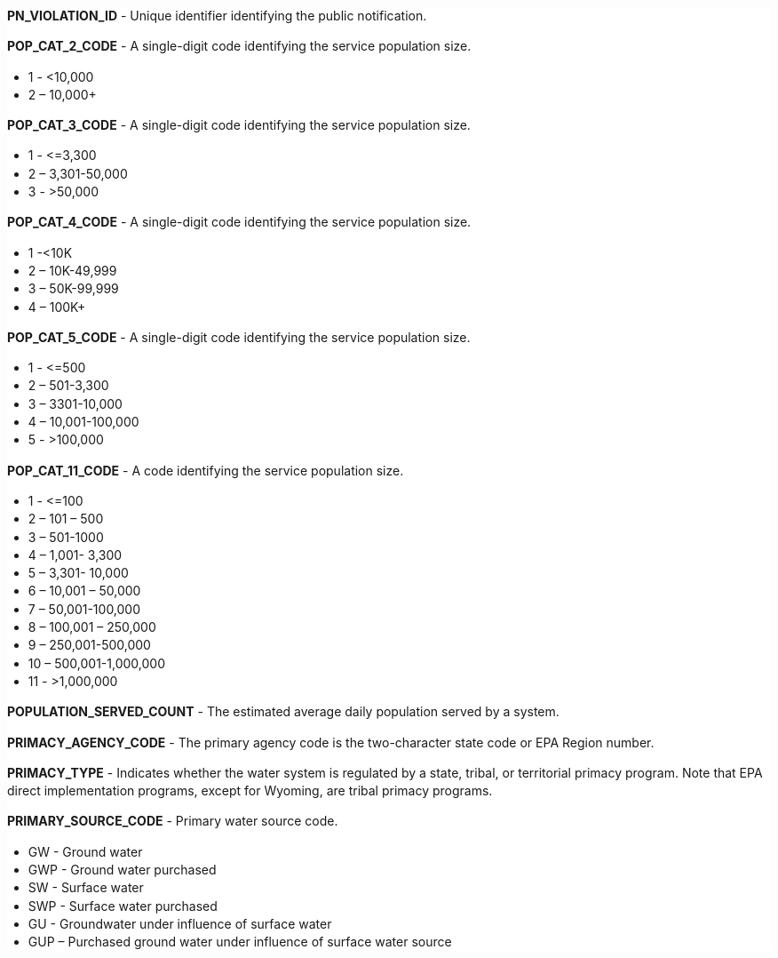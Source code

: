 **PN\_VIOLATION\_ID** \- Unique identifier identifying the public notification.

**POP\_CAT\_2\_CODE** \- A single-digit code identifying the service population size.

-   1 - <10,000
-   2 – 10,000+

**POP\_CAT\_3\_CODE** \- A single-digit code identifying the service population size.

-   1 - <=3,300
-   2 – 3,301-50,000
-   3 - >50,000

**POP\_CAT\_4\_CODE** \- A single-digit code identifying the service population size.

-   1 -<10K
-   2 – 10K-49,999
-   3 – 50K-99,999
-   4 – 100K+

**POP\_CAT\_5\_CODE** \- A single-digit code identifying the service population size.

-   1 - <=500
-   2 – 501-3,300
-   3 – 3301-10,000
-   4 – 10,001-100,000
-   5 - >100,000

**POP\_CAT\_11\_CODE** \- A code identifying the service population size.

-   1 - <=100
-   2 – 101 – 500
-   3 – 501-1000
-   4 – 1,001- 3,300
-   5 – 3,301- 10,000
-   6 – 10,001 – 50,000
-   7 – 50,001-100,000
-   8 – 100,001 – 250,000
-   9 – 250,001-500,000
-   10 – 500,001-1,000,000
-   11 - >1,000,000

**POPULATION\_SERVED\_COUNT** \- The estimated average daily population served by a system.

**PRIMACY\_AGENCY\_CODE** \- The primary agency code is the two-character state code or EPA Region number.

**PRIMACY\_TYPE** \- Indicates whether the water system is regulated by a state, tribal, or territorial primacy program. Note that EPA direct implementation programs, except for Wyoming, are tribal primacy programs.

**PRIMARY\_SOURCE\_CODE** \- Primary water source code.

-   GW - Ground water
-   GWP - Ground water purchased
-   SW - Surface water
-   SWP - Surface water purchased
-   GU - Groundwater under influence of surface water
-   GUP – Purchased ground water under influence of surface water source
